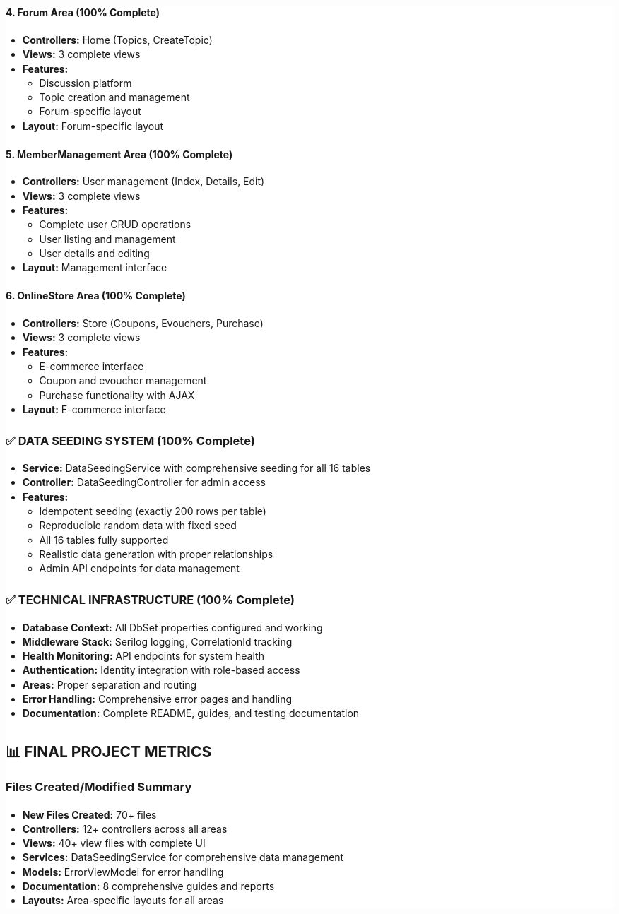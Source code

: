#### 4. Forum Area (100% Complete)
- **Controllers:** Home (Topics, CreateTopic)
- **Views:** 3 complete views
- **Features:** 
  - Discussion platform
  - Topic creation and management
  - Forum-specific layout
- **Layout:** Forum-specific layout

#### 5. MemberManagement Area (100% Complete)
- **Controllers:** User management (Index, Details, Edit)
- **Views:** 3 complete views
- **Features:** 
  - Complete user CRUD operations
  - User listing and management
  - User details and editing
- **Layout:** Management interface

#### 6. OnlineStore Area (100% Complete)
- **Controllers:** Store (Coupons, Evouchers, Purchase)
- **Views:** 3 complete views
- **Features:** 
  - E-commerce interface
  - Coupon and evoucher management
  - Purchase functionality with AJAX
- **Layout:** E-commerce interface

### ✅ **DATA SEEDING SYSTEM (100% Complete)**
- **Service:** DataSeedingService with comprehensive seeding for all 16 tables
- **Controller:** DataSeedingController for admin access
- **Features:** 
  - Idempotent seeding (exactly 200 rows per table)
  - Reproducible random data with fixed seed
  - All 16 tables fully supported
  - Realistic data generation with proper relationships
  - Admin API endpoints for data management

### ✅ **TECHNICAL INFRASTRUCTURE (100% Complete)**
- **Database Context:** All DbSet properties configured and working
- **Middleware Stack:** Serilog logging, CorrelationId tracking
- **Health Monitoring:** API endpoints for system health
- **Authentication:** Identity integration with role-based access
- **Areas:** Proper separation and routing
- **Error Handling:** Comprehensive error pages and handling
- **Documentation:** Complete README, guides, and testing documentation

## 📊 FINAL PROJECT METRICS

### Files Created/Modified Summary
- **New Files Created:** 70+ files
- **Controllers:** 12+ controllers across all areas
- **Views:** 40+ view files with complete UI
- **Services:** DataSeedingService for comprehensive data management
- **Models:** ErrorViewModel for error handling
- **Documentation:** 8 comprehensive guides and reports
- **Layouts:** Area-specific layouts for all areas
